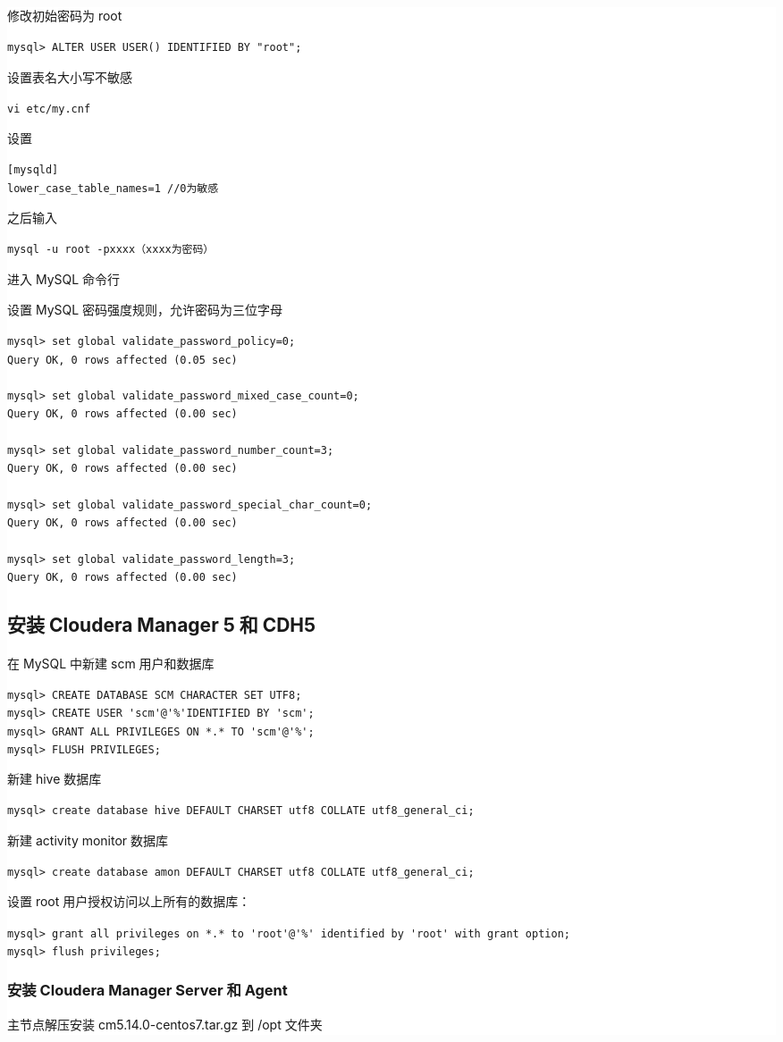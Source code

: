 修改初始密码为 root

    mysql> ALTER USER USER() IDENTIFIED BY "root";

设置表名大小写不敏感

    vi etc/my.cnf
    
设置

    [mysqld]
    lower_case_table_names=1 //0为敏感

之后输入

    mysql -u root -pxxxx（xxxx为密码）

进入 MySQL 命令行

设置 MySQL 密码强度规则，允许密码为三位字母

    mysql> set global validate_password_policy=0;  
    Query OK, 0 rows affected (0.05 sec)  
       
    mysql> set global validate_password_mixed_case_count=0;  
    Query OK, 0 rows affected (0.00 sec)  
      
    mysql> set global validate_password_number_count=3;  
    Query OK, 0 rows affected (0.00 sec)  
      
    mysql> set global validate_password_special_char_count=0;  
    Query OK, 0 rows affected (0.00 sec)  
      
    mysql> set global validate_password_length=3;  
    Query OK, 0 rows affected (0.00 sec) 

## 安装 Cloudera Manager 5 和 CDH5

在 MySQL 中新建 scm 用户和数据库

    mysql> CREATE DATABASE SCM CHARACTER SET UTF8; 
    mysql> CREATE USER 'scm'@'%'IDENTIFIED BY 'scm';
    mysql> GRANT ALL PRIVILEGES ON *.* TO 'scm'@'%';
    mysql> FLUSH PRIVILEGES;
	
新建 hive 数据库

    mysql> create database hive DEFAULT CHARSET utf8 COLLATE utf8_general_ci;
	
新建 activity monitor 数据库

    mysql> create database amon DEFAULT CHARSET utf8 COLLATE utf8_general_ci;
	
设置 root 用户授权访问以上所有的数据库：

    mysql> grant all privileges on *.* to 'root'@'%' identified by 'root' with grant option;
    mysql> flush privileges;

### 安装 Cloudera Manager Server 和 Agent

主节点解压安装 cm5.14.0-centos7.tar.gz 到 /opt 文件夹
